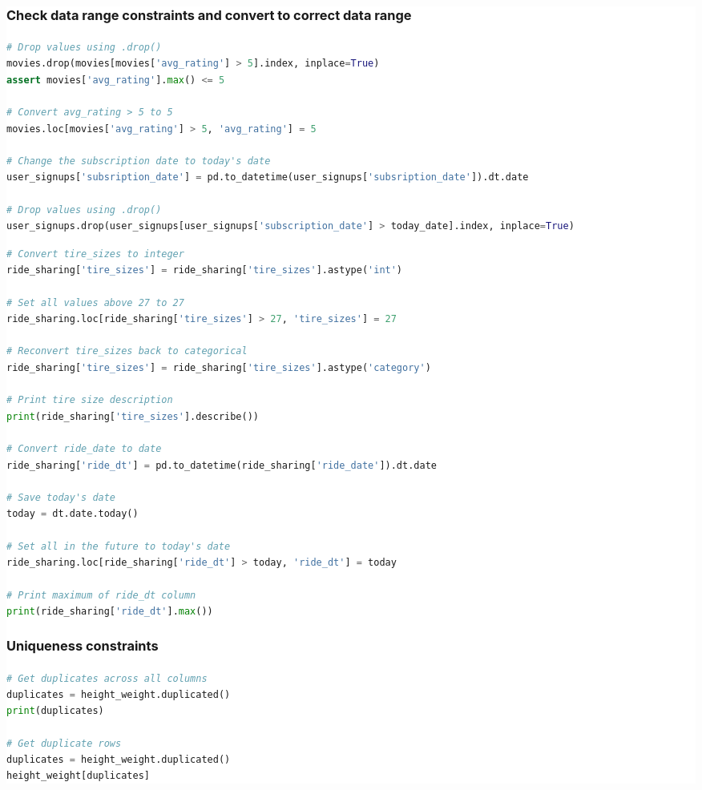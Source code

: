 ### Check data range constraints and convert to correct data range
```python
# Drop values using .drop()
movies.drop(movies[movies['avg_rating'] > 5].index, inplace=True)
assert movies['avg_rating'].max() <= 5

# Convert avg_rating > 5 to 5
movies.loc[movies['avg_rating'] > 5, 'avg_rating'] = 5

# Change the subscription date to today's date
user_signups['subsription_date'] = pd.to_datetime(user_signups['subsription_date']).dt.date

# Drop values using .drop()
user_signups.drop(user_signups[user_signups['subscription_date'] > today_date].index, inplace=True)
```

```python
# Convert tire_sizes to integer
ride_sharing['tire_sizes'] = ride_sharing['tire_sizes'].astype('int')

# Set all values above 27 to 27
ride_sharing.loc[ride_sharing['tire_sizes'] > 27, 'tire_sizes'] = 27

# Reconvert tire_sizes back to categorical
ride_sharing['tire_sizes'] = ride_sharing['tire_sizes'].astype('category')

# Print tire size description
print(ride_sharing['tire_sizes'].describe())

# Convert ride_date to date
ride_sharing['ride_dt'] = pd.to_datetime(ride_sharing['ride_date']).dt.date

# Save today's date
today = dt.date.today()

# Set all in the future to today's date
ride_sharing.loc[ride_sharing['ride_dt'] > today, 'ride_dt'] = today

# Print maximum of ride_dt column
print(ride_sharing['ride_dt'].max())
```

### Uniqueness constraints

```python
# Get duplicates across all columns
duplicates = height_weight.duplicated()
print(duplicates)

# Get duplicate rows
duplicates = height_weight.duplicated()
height_weight[duplicates]
```
